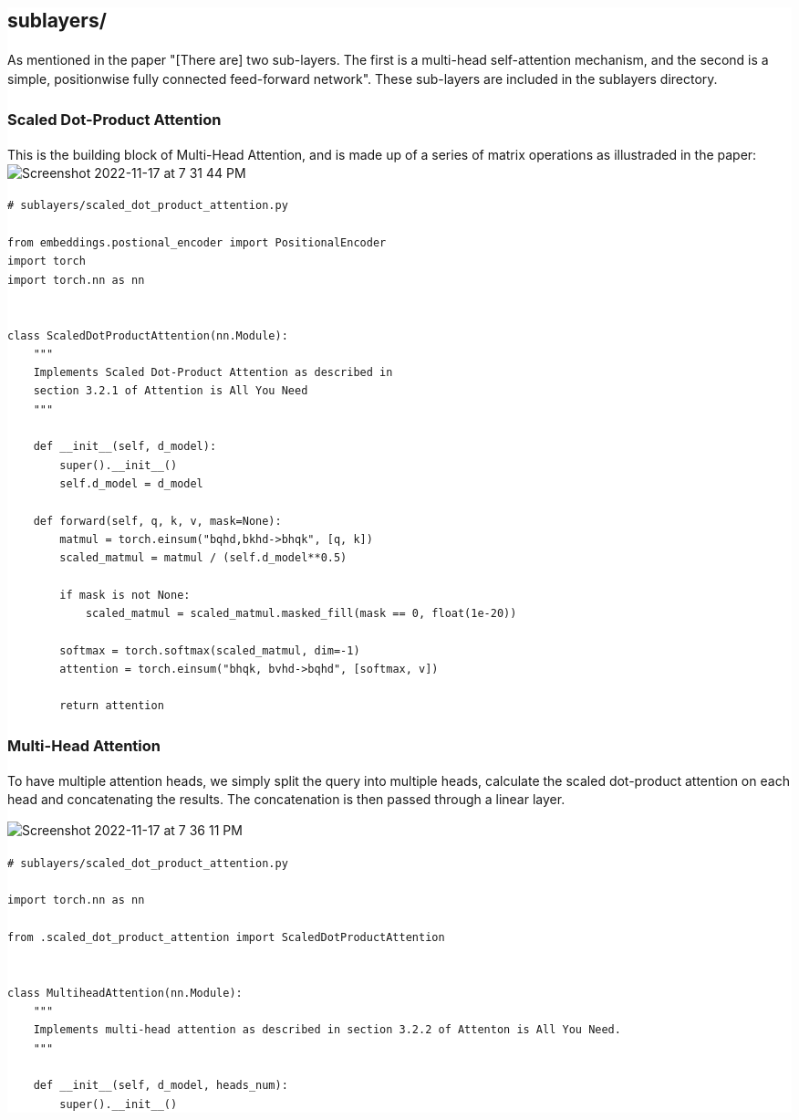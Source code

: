 ## sublayers/
As mentioned in the paper "[There are] two
sub-layers. The first is a multi-head self-attention mechanism, and the second is a simple, positionwise fully connected feed-forward network".
These sub-layers are included in the sublayers directory.
### Scaled Dot-Product Attention
This is the building block of Multi-Head Attention, and is made up of a series of matrix operations as illustraded in the paper:
<img width="168" alt="Screenshot 2022-11-17 at 7 31 44 PM" src="https://user-images.githubusercontent.com/36740868/202589207-2a93e18b-7132-442a-94bf-f179af9c07c9.png">
```
# sublayers/scaled_dot_product_attention.py

from embeddings.postional_encoder import PositionalEncoder
import torch
import torch.nn as nn


class ScaledDotProductAttention(nn.Module):
    """
    Implements Scaled Dot-Product Attention as described in
    section 3.2.1 of Attention is All You Need
    """

    def __init__(self, d_model):
        super().__init__()
        self.d_model = d_model

    def forward(self, q, k, v, mask=None):
        matmul = torch.einsum("bqhd,bkhd->bhqk", [q, k])
        scaled_matmul = matmul / (self.d_model**0.5)

        if mask is not None:
            scaled_matmul = scaled_matmul.masked_fill(mask == 0, float(1e-20))

        softmax = torch.softmax(scaled_matmul, dim=-1)
        attention = torch.einsum("bhqk, bvhd->bqhd", [softmax, v])

        return attention
```
### Multi-Head Attention
To have multiple attention heads, we simply split the query into multiple heads, calculate the scaled dot-product attention on each head and 
concatenating the results. The concatenation is then passed through a linear layer.

<img width="266" alt="Screenshot 2022-11-17 at 7 36 11 PM" src="https://user-images.githubusercontent.com/36740868/202589663-3ed37bec-6331-46eb-bb93-a840de23bedd.png">

```
# sublayers/scaled_dot_product_attention.py

import torch.nn as nn

from .scaled_dot_product_attention import ScaledDotProductAttention


class MultiheadAttention(nn.Module):
    """
    Implements multi-head attention as described in section 3.2.2 of Attenton is All You Need.
    """

    def __init__(self, d_model, heads_num):
        super().__init__()
```